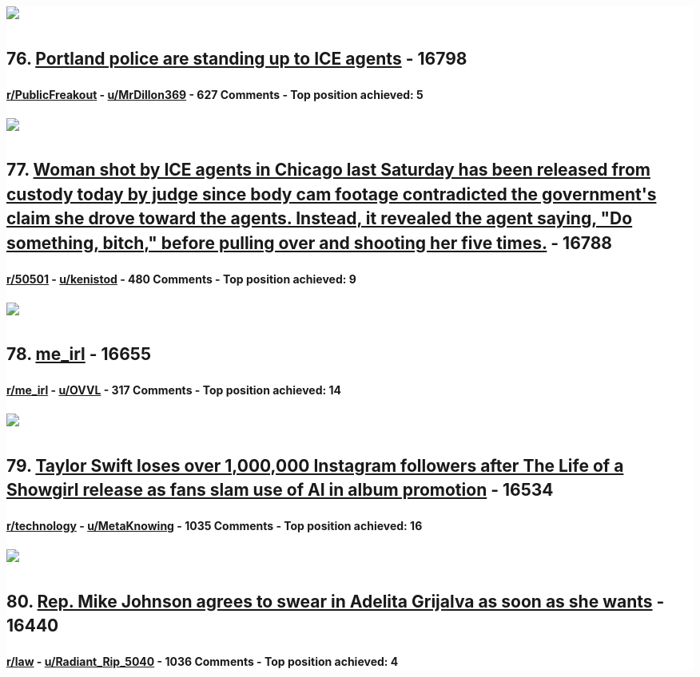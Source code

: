 <a href="https://i.redd.it/ec31ky24jotf1.png"><img src="https://b.thumbs.redditmedia.com/9Onfdbf9RNIeDpCvsSAXFLpiVItVHkAdK0lWahQ5PiY.jpg"></img></a>

## 76. [Portland police are standing up to ICE agents](http://reddit.com/r/PublicFreakout/comments/1o0wfid/portland_police_are_standing_up_to_ice_agents/) - 16798
#### [r/PublicFreakout](http://reddit.com/r/PublicFreakout) - [u/MrDillon369](http://reddit.com/u/MrDillon369) - 627 Comments - Top position achieved: 5

<a href="https://v.redd.it/w9qcvzwzastf1"><img src="https://external-preview.redd.it/endqMHp6d3phc3RmMR-vI9sLWV1OoJjbJ_tCXzKh1iDGrwf3V79TAGAfJ1Lq.png?width=140&amp;height=102&amp;format=jpg&amp;auto=webp&amp;s=e13fd6049efba423944e990b6aaa70df6ecede96"></img></a>

## 77. [Woman shot by ICE agents in Chicago last Saturday has been released from custody today by judge since body cam footage contradicted the government's claim she drove toward the agents. Instead, it revealed the agent saying, "Do something, bitch," before pulling over and shooting her five times.](http://reddit.com/r/50501/comments/1o0jl1p/woman_shot_by_ice_agents_in_chicago_last_saturday/) - 16788
#### [r/50501](http://reddit.com/r/50501) - [u/kenistod](http://reddit.com/u/kenistod) - 480 Comments - Top position achieved: 9

<a href="https://i.redd.it/as9azfk6uptf1.jpeg"><img src="https://b.thumbs.redditmedia.com/cyqRw9hMw4pCtU11UmTVi6vepl5ETqAG9lljMc3Jm-E.jpg"></img></a>

## 78. [me_irl](http://reddit.com/r/me_irl/comments/1o0rswt/me_irl/) - 16655
#### [r/me_irl](http://reddit.com/r/me_irl) - [u/OVVL](http://reddit.com/u/OVVL) - 317 Comments - Top position achieved: 14

<a href="https://i.redd.it/ghfubmuubrtf1.jpeg"><img src="https://b.thumbs.redditmedia.com/2F89Hj-LoRkDg3T4H-Xw7j3J-4wKiv21lB6EBtHLAyM.jpg"></img></a>

## 79. [Taylor Swift loses over 1,000,000 Instagram followers after The Life of a Showgirl release as fans slam use of AI in album promotion](http://reddit.com/r/technology/comments/1o0e0zc/taylor_swift_loses_over_1000000_instagram/) - 16534
#### [r/technology](http://reddit.com/r/technology) - [u/MetaKnowing](http://reddit.com/u/MetaKnowing) - 1035 Comments - Top position achieved: 16

<a href="https://poprant.indiatimes.com/trending/taylor-swift-loses-over-1000000-instagram-followers-after-the-life-of-a-showgirl-release-as-fans-slam-use-of-ai-in-album-promotion-672679.html"><img src="https://external-preview.redd.it/Ch1ranSDgYuv7dv6cnScXo_0kKkaoaWXkdCU0-ifTUs.jpeg?width=140&amp;height=73&amp;auto=webp&amp;s=99ef182fe0963ce9d8f8fb5cf127a042dd8fca9f"></img></a>

## 80. [Rep. Mike Johnson agrees to swear in Adelita Grijalva as soon as she wants](http://reddit.com/r/law/comments/1o0pn10/rep_mike_johnson_agrees_to_swear_in_adelita/) - 16440
#### [r/law](http://reddit.com/r/law) - [u/Radiant_Rip_5040](http://reddit.com/u/Radiant_Rip_5040) - 1036 Comments - Top position achieved: 4
